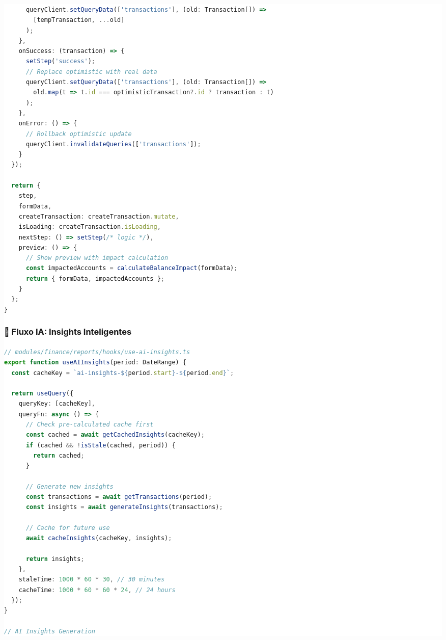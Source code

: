```typescript
      queryClient.setQueryData(['transactions'], (old: Transaction[]) => 
        [tempTransaction, ...old]
      );
    },
    onSuccess: (transaction) => {
      setStep('success');
      // Replace optimistic with real data
      queryClient.setQueryData(['transactions'], (old: Transaction[]) =>
        old.map(t => t.id === optimisticTransaction?.id ? transaction : t)
      );
    },
    onError: () => {
      // Rollback optimistic update
      queryClient.invalidateQueries(['transactions']);
    }
  });
  
  return {
    step,
    formData,
    createTransaction: createTransaction.mutate,
    isLoading: createTransaction.isLoading,
    nextStep: () => setStep(/* logic */),
    preview: () => {
      // Show preview with impact calculation
      const impactedAccounts = calculateBalanceImpact(formData);
      return { formData, impactedAccounts };
    }
  };
}
```

### **🧠 Fluxo IA: Insights Inteligentes**

```typescript
// modules/finance/reports/hooks/use-ai-insights.ts
export function useAIInsights(period: DateRange) {
  const cacheKey = `ai-insights-${period.start}-${period.end}`;
  
  return useQuery({
    queryKey: [cacheKey],
    queryFn: async () => {
      // Check pre-calculated cache first
      const cached = await getCachedInsights(cacheKey);
      if (cached && !isStale(cached, period)) {
        return cached;
      }
      
      // Generate new insights
      const transactions = await getTransactions(period);
      const insights = await generateInsights(transactions);
      
      // Cache for future use
      await cacheInsights(cacheKey, insights);
      
      return insights;
    },
    staleTime: 1000 * 60 * 30, // 30 minutes
    cacheTime: 1000 * 60 * 60 * 24, // 24 hours
  });
}

// AI Insights Generation
```